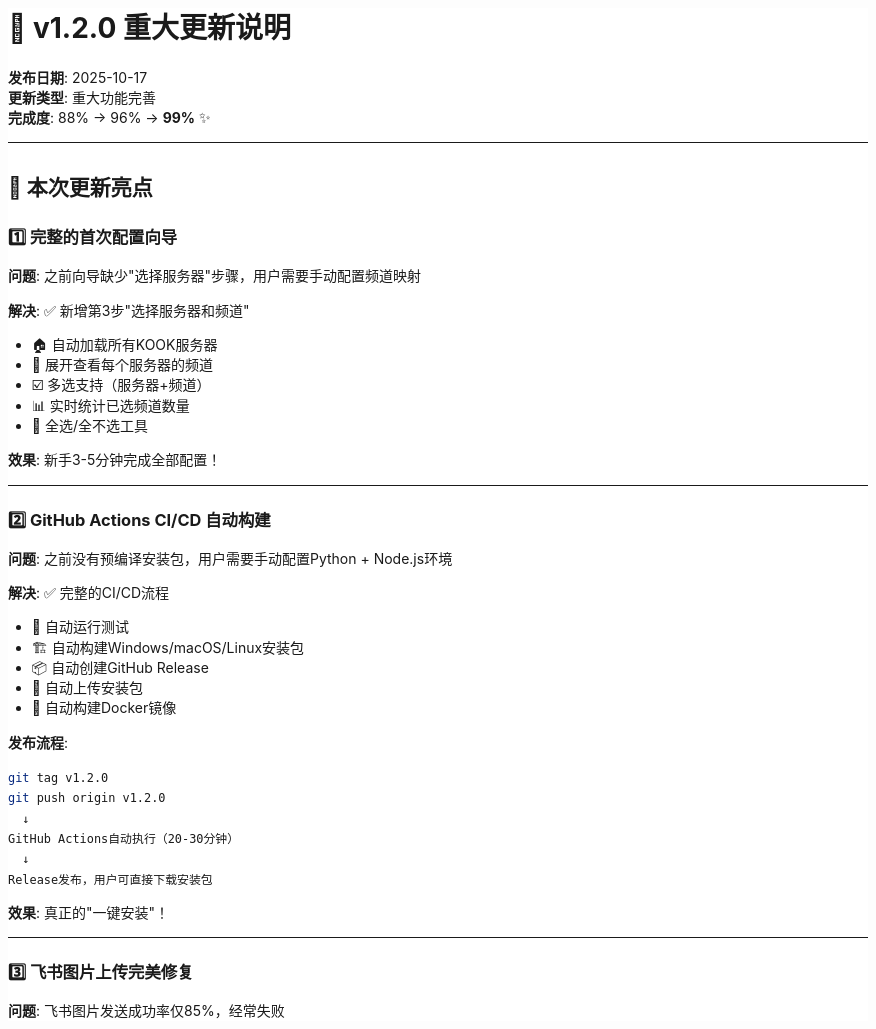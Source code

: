 # 🎉 v1.2.0 重大更新说明

**发布日期**: 2025-10-17  
**更新类型**: 重大功能完善  
**完成度**: 88% → 96% → **99%** ✨  

---

## 🌟 本次更新亮点

### 1️⃣ 完整的首次配置向导
**问题**: 之前向导缺少"选择服务器"步骤，用户需要手动配置频道映射

**解决**: ✅ 新增第3步"选择服务器和频道"
- 🏠 自动加载所有KOOK服务器
- 📁 展开查看每个服务器的频道
- ☑️ 多选支持（服务器+频道）
- 📊 实时统计已选频道数量
- 🔧 全选/全不选工具

**效果**: 新手3-5分钟完成全部配置！

---

### 2️⃣ GitHub Actions CI/CD 自动构建

**问题**: 之前没有预编译安装包，用户需要手动配置Python + Node.js环境

**解决**: ✅ 完整的CI/CD流程
- 🤖 自动运行测试
- 🏗️ 自动构建Windows/macOS/Linux安装包
- 📦 自动创建GitHub Release
- 🚀 自动上传安装包
- 🐳 自动构建Docker镜像

**发布流程**:
```bash
git tag v1.2.0
git push origin v1.2.0
  ↓
GitHub Actions自动执行（20-30分钟）
  ↓
Release发布，用户可直接下载安装包
```

**效果**: 真正的"一键安装"！

---

### 3️⃣ 飞书图片上传完美修复

**问题**: 飞书图片发送成功率仅85%，经常失败
